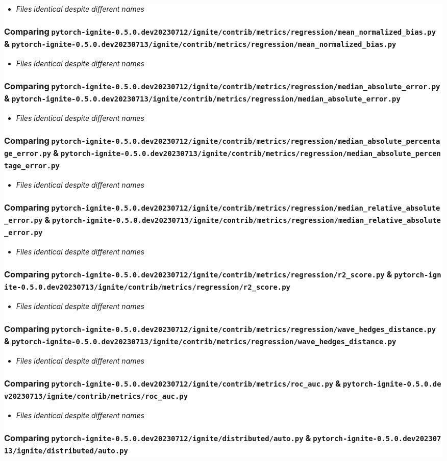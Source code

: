  * *Files identical despite different names*

### Comparing `pytorch-ignite-0.5.0.dev20230712/ignite/contrib/metrics/regression/mean_normalized_bias.py` & `pytorch-ignite-0.5.0.dev20230713/ignite/contrib/metrics/regression/mean_normalized_bias.py`

 * *Files identical despite different names*

### Comparing `pytorch-ignite-0.5.0.dev20230712/ignite/contrib/metrics/regression/median_absolute_error.py` & `pytorch-ignite-0.5.0.dev20230713/ignite/contrib/metrics/regression/median_absolute_error.py`

 * *Files identical despite different names*

### Comparing `pytorch-ignite-0.5.0.dev20230712/ignite/contrib/metrics/regression/median_absolute_percentage_error.py` & `pytorch-ignite-0.5.0.dev20230713/ignite/contrib/metrics/regression/median_absolute_percentage_error.py`

 * *Files identical despite different names*

### Comparing `pytorch-ignite-0.5.0.dev20230712/ignite/contrib/metrics/regression/median_relative_absolute_error.py` & `pytorch-ignite-0.5.0.dev20230713/ignite/contrib/metrics/regression/median_relative_absolute_error.py`

 * *Files identical despite different names*

### Comparing `pytorch-ignite-0.5.0.dev20230712/ignite/contrib/metrics/regression/r2_score.py` & `pytorch-ignite-0.5.0.dev20230713/ignite/contrib/metrics/regression/r2_score.py`

 * *Files identical despite different names*

### Comparing `pytorch-ignite-0.5.0.dev20230712/ignite/contrib/metrics/regression/wave_hedges_distance.py` & `pytorch-ignite-0.5.0.dev20230713/ignite/contrib/metrics/regression/wave_hedges_distance.py`

 * *Files identical despite different names*

### Comparing `pytorch-ignite-0.5.0.dev20230712/ignite/contrib/metrics/roc_auc.py` & `pytorch-ignite-0.5.0.dev20230713/ignite/contrib/metrics/roc_auc.py`

 * *Files identical despite different names*

### Comparing `pytorch-ignite-0.5.0.dev20230712/ignite/distributed/auto.py` & `pytorch-ignite-0.5.0.dev20230713/ignite/distributed/auto.py`

